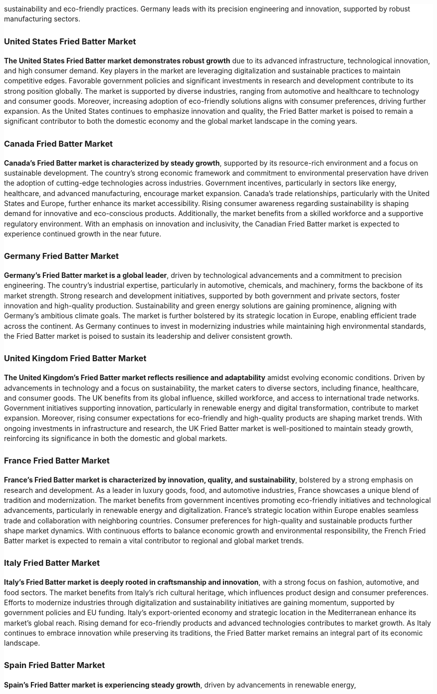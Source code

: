 sustainability and eco-friendly practices. Germany leads with its precision engineering and innovation, supported by robust manufacturing sectors.</span></em></p></blockquote><h3><strong>United States Fried Batter Market</strong></h3><p><strong>The United States Fried Batter market demonstrates robust growth</strong> due to its advanced infrastructure, technological innovation, and high consumer demand. Key players in the market are leveraging digitalization and sustainable practices to maintain competitive edges. Favorable government policies and significant investments in research and development contribute to its strong position globally. The market is supported by diverse industries, ranging from automotive and healthcare to technology and consumer goods. Moreover, increasing adoption of eco-friendly solutions aligns with consumer preferences, driving further expansion. As the United States continues to emphasize innovation and quality, the Fried Batter market is poised to remain a significant contributor to both the domestic economy and the global market landscape in the coming years.</p><h3><strong>Canada Fried Batter Market</strong></h3><p><strong>Canada&rsquo;s Fried Batter market is characterized by steady growth</strong>, supported by its resource-rich environment and a focus on sustainable development. The country&rsquo;s strong economic framework and commitment to environmental preservation have driven the adoption of cutting-edge technologies across industries. Government incentives, particularly in sectors like energy, healthcare, and advanced manufacturing, encourage market expansion. Canada&rsquo;s trade relationships, particularly with the United States and Europe, further enhance its market accessibility. Rising consumer awareness regarding sustainability is shaping demand for innovative and eco-conscious products. Additionally, the market benefits from a skilled workforce and a supportive regulatory environment. With an emphasis on innovation and inclusivity, the Canadian Fried Batter market is expected to experience continued growth in the near future.</p><h3><strong>Germany Fried Batter Market</strong></h3><p><strong>Germany&rsquo;s Fried Batter market is a global leader</strong>, driven by technological advancements and a commitment to precision engineering. The country&rsquo;s industrial expertise, particularly in automotive, chemicals, and machinery, forms the backbone of its market strength. Strong research and development initiatives, supported by both government and private sectors, foster innovation and high-quality production. Sustainability and green energy solutions are gaining prominence, aligning with Germany&rsquo;s ambitious climate goals. The market is further bolstered by its strategic location in Europe, enabling efficient trade across the continent. As Germany continues to invest in modernizing industries while maintaining high environmental standards, the Fried Batter market is poised to sustain its leadership and deliver consistent growth.</p><h3><strong>United Kingdom Fried Batter Market</strong></h3><p><strong>The United Kingdom&rsquo;s Fried Batter market reflects resilience and adaptability</strong> amidst evolving economic conditions. Driven by advancements in technology and a focus on sustainability, the market caters to diverse sectors, including finance, healthcare, and consumer goods. The UK benefits from its global influence, skilled workforce, and access to international trade networks. Government initiatives supporting innovation, particularly in renewable energy and digital transformation, contribute to market expansion. Moreover, rising consumer expectations for eco-friendly and high-quality products are shaping market trends. With ongoing investments in infrastructure and research, the UK Fried Batter market is well-positioned to maintain steady growth, reinforcing its significance in both the domestic and global markets.</p><h3><strong>France Fried Batter Market</strong></h3><p><strong>France&rsquo;s Fried Batter market is characterized by innovation, quality, and sustainability</strong>, bolstered by a strong emphasis on research and development. As a leader in luxury goods, food, and automotive industries, France showcases a unique blend of tradition and modernization. The market benefits from government incentives promoting eco-friendly initiatives and technological advancements, particularly in renewable energy and digitalization. France&rsquo;s strategic location within Europe enables seamless trade and collaboration with neighboring countries. Consumer preferences for high-quality and sustainable products further shape market dynamics. With continuous efforts to balance economic growth and environmental responsibility, the French Fried Batter market is expected to remain a vital contributor to regional and global market trends.</p><h3><strong>Italy Fried Batter Market</strong></h3><p><strong>Italy&rsquo;s Fried Batter market is deeply rooted in craftsmanship and innovation</strong>, with a strong focus on fashion, automotive, and food sectors. The market benefits from Italy&rsquo;s rich cultural heritage, which influences product design and consumer preferences. Efforts to modernize industries through digitalization and sustainability initiatives are gaining momentum, supported by government policies and EU funding. Italy&rsquo;s export-oriented economy and strategic location in the Mediterranean enhance its market&rsquo;s global reach. Rising demand for eco-friendly products and advanced technologies contributes to market growth. As Italy continues to embrace innovation while preserving its traditions, the Fried Batter market remains an integral part of its economic landscape.</p><h3><strong>Spain Fried Batter Market</strong></h3><p><strong>Spain&rsquo;s Fried Batter market is experiencing steady growth</strong>, driven by advancements in renewable energy,